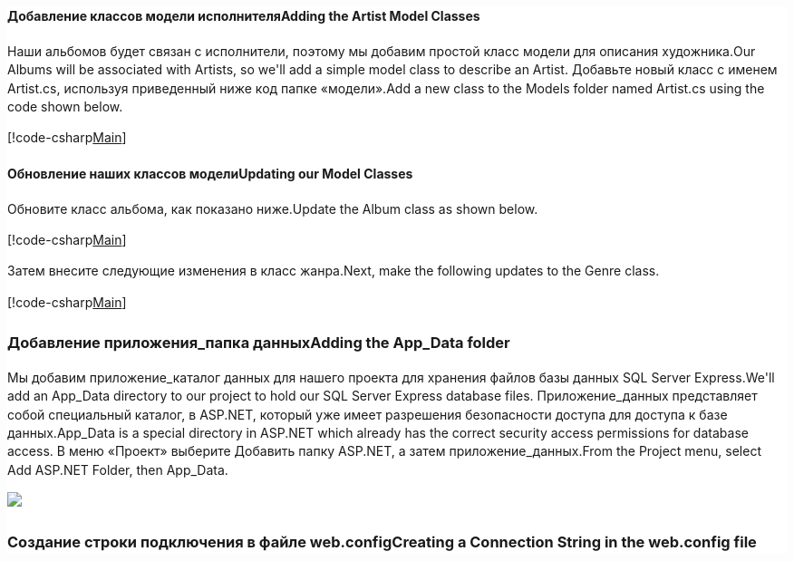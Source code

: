 #### <a name="adding-the-artist-model-classes"></a><span data-ttu-id="8245f-122">Добавление классов модели исполнителя</span><span class="sxs-lookup"><span data-stu-id="8245f-122">Adding the Artist Model Classes</span></span>

<span data-ttu-id="8245f-123">Наши альбомов будет связан с исполнители, поэтому мы добавим простой класс модели для описания художника.</span><span class="sxs-lookup"><span data-stu-id="8245f-123">Our Albums will be associated with Artists, so we'll add a simple model class to describe an Artist.</span></span> <span data-ttu-id="8245f-124">Добавьте новый класс с именем Artist.cs, используя приведенный ниже код папке «модели».</span><span class="sxs-lookup"><span data-stu-id="8245f-124">Add a new class to the Models folder named Artist.cs using the code shown below.</span></span>

[!code-csharp[Main](mvc-music-store-part-4/samples/sample1.cs)]

#### <a name="updating-our-model-classes"></a><span data-ttu-id="8245f-125">Обновление наших классов модели</span><span class="sxs-lookup"><span data-stu-id="8245f-125">Updating our Model Classes</span></span>

<span data-ttu-id="8245f-126">Обновите класс альбома, как показано ниже.</span><span class="sxs-lookup"><span data-stu-id="8245f-126">Update the Album class as shown below.</span></span>

[!code-csharp[Main](mvc-music-store-part-4/samples/sample2.cs)]

<span data-ttu-id="8245f-127">Затем внесите следующие изменения в класс жанра.</span><span class="sxs-lookup"><span data-stu-id="8245f-127">Next, make the following updates to the Genre class.</span></span>

[!code-csharp[Main](mvc-music-store-part-4/samples/sample3.cs)]

### <a name="adding-the-appdata-folder"></a><span data-ttu-id="8245f-128">Добавление приложения\_папка данных</span><span class="sxs-lookup"><span data-stu-id="8245f-128">Adding the App\_Data folder</span></span>

<span data-ttu-id="8245f-129">Мы добавим приложение\_каталог данных для нашего проекта для хранения файлов базы данных SQL Server Express.</span><span class="sxs-lookup"><span data-stu-id="8245f-129">We'll add an App\_Data directory to our project to hold our SQL Server Express database files.</span></span> <span data-ttu-id="8245f-130">Приложение\_данных представляет собой специальный каталог, в ASP.NET, который уже имеет разрешения безопасности доступа для доступа к базе данных.</span><span class="sxs-lookup"><span data-stu-id="8245f-130">App\_Data is a special directory in ASP.NET which already has the correct security access permissions for database access.</span></span> <span data-ttu-id="8245f-131">В меню «Проект» выберите Добавить папку ASP.NET, а затем приложение\_данных.</span><span class="sxs-lookup"><span data-stu-id="8245f-131">From the Project menu, select Add ASP.NET Folder, then App\_Data.</span></span>

![](mvc-music-store-part-4/_static/image1.png)

### <a name="creating-a-connection-string-in-the-webconfig-file"></a><span data-ttu-id="8245f-132">Создание строки подключения в файле web.config</span><span class="sxs-lookup"><span data-stu-id="8245f-132">Creating a Connection String in the web.config file</span></span>
